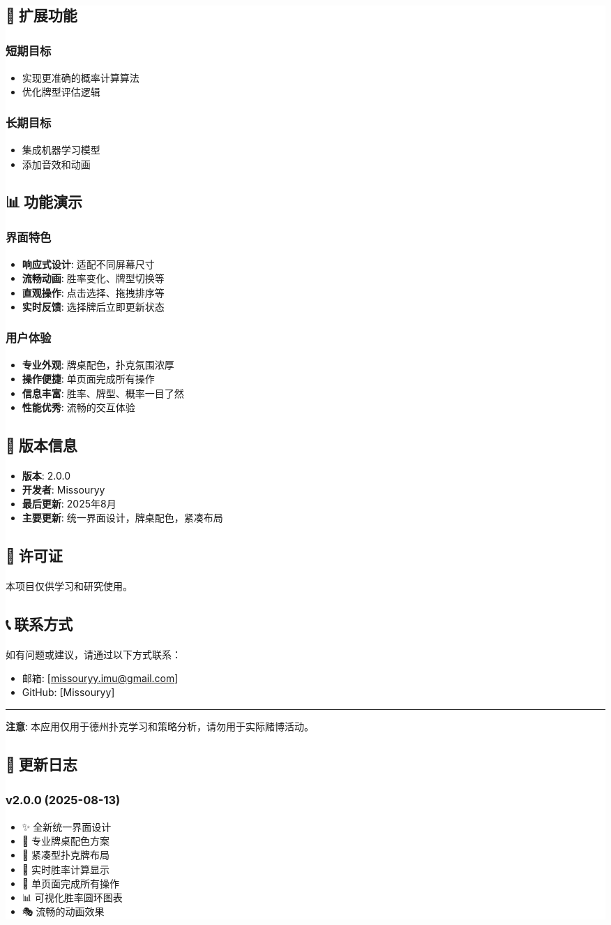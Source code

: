 
## 🔮 扩展功能

### 短期目标
- 实现更准确的概率计算算法
- 优化牌型评估逻辑

### 长期目标
- 集成机器学习模型
- 添加音效和动画

## 📊 功能演示

### 界面特色
- **响应式设计**: 适配不同屏幕尺寸
- **流畅动画**: 胜率变化、牌型切换等
- **直观操作**: 点击选择、拖拽排序等
- **实时反馈**: 选择牌后立即更新状态

### 用户体验
- **专业外观**: 牌桌配色，扑克氛围浓厚
- **操作便捷**: 单页面完成所有操作
- **信息丰富**: 胜率、牌型、概率一目了然
- **性能优秀**: 流畅的交互体验

## 📝 版本信息

- **版本**: 2.0.0
- **开发者**: Missouryy
- **最后更新**: 2025年8月
- **主要更新**: 统一界面设计，牌桌配色，紧凑布局

## 📄 许可证

本项目仅供学习和研究使用。

## 📞 联系方式

如有问题或建议，请通过以下方式联系：
- 邮箱: [missouryy.imu@gmail.com]
- GitHub: [Missouryy]

---

**注意**: 本应用仅用于德州扑克学习和策略分析，请勿用于实际赌博活动。

## 🎉 更新日志

### v2.0.0 (2025-08-13)
- ✨ 全新统一界面设计
- 🎨 专业牌桌配色方案
- 📱 紧凑型扑克牌布局
- 🔄 实时胜率计算显示
- 🎯 单页面完成所有操作
- 📊 可视化胜率圆环图表
- 🎭 流畅的动画效果 